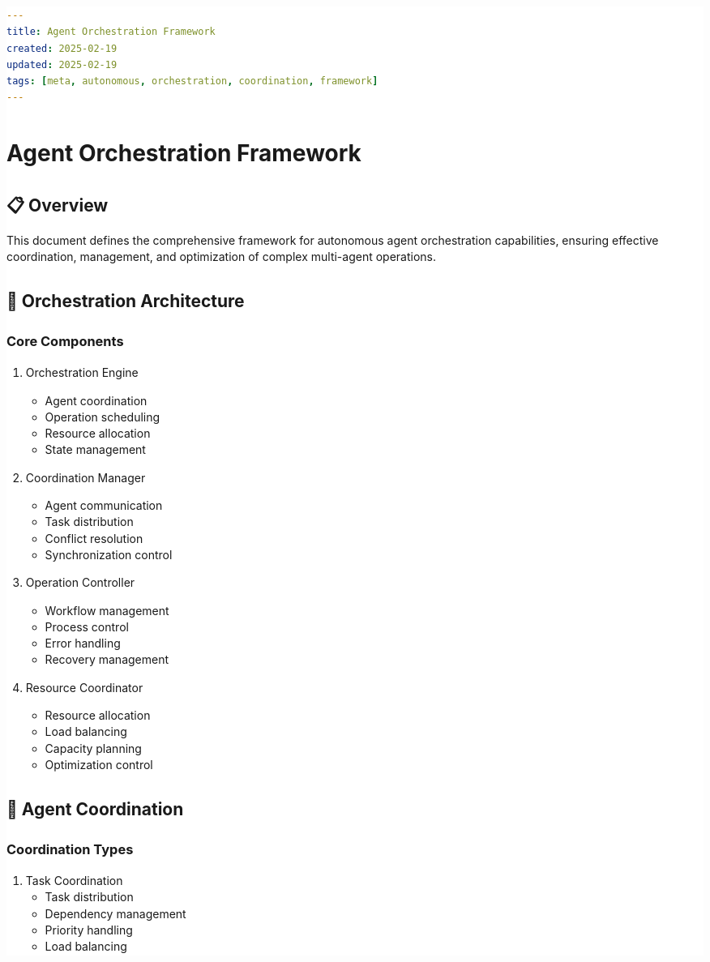```yaml
---
title: Agent Orchestration Framework
created: 2025-02-19
updated: 2025-02-19
tags: [meta, autonomous, orchestration, coordination, framework]
---
```


# Agent Orchestration Framework

## 📋 Overview
This document defines the comprehensive framework for autonomous agent orchestration capabilities, ensuring effective coordination, management, and optimization of complex multi-agent operations.

## 🎯 Orchestration Architecture

### Core Components
1. Orchestration Engine
   - Agent coordination
   - Operation scheduling
   - Resource allocation
   - State management

2. Coordination Manager
   - Agent communication
   - Task distribution
   - Conflict resolution
   - Synchronization control

3. Operation Controller
   - Workflow management
   - Process control
   - Error handling
   - Recovery management

4. Resource Coordinator
   - Resource allocation
   - Load balancing
   - Capacity planning
   - Optimization control

## 🤖 Agent Coordination

### Coordination Types
1. Task Coordination
   - Task distribution
   - Dependency management
   - Priority handling
   - Load balancing
